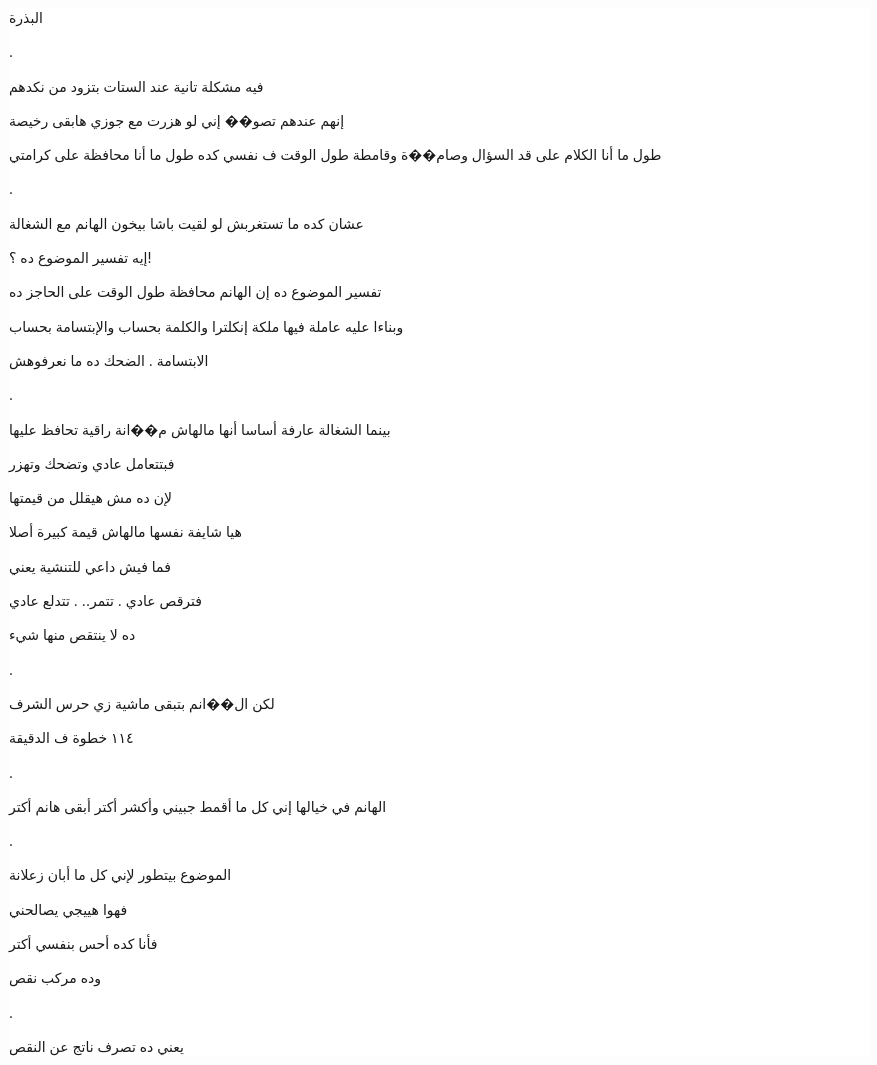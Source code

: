 البذرة

.

فيه مشكلة تانية عند الستات بتزود من نكدهم

إنهم عندهم تصو�� إني لو هزرت مع جوزي هابقى رخيصة

طول ما أنا الكلام على قد السؤال وصام��ة وقامطة طول الوقت ف نفسي كده طول
ما أنا محافظة على كرامتي

.

عشان كده ما تستغربش لو لقيت باشا بيخون الهانم مع الشغالة

إيه تفسير الموضوع ده ؟!

تفسير الموضوع ده إن الهانم محافظة طول الوقت على الحاجز ده

وبناءا عليه عاملة فيها ملكة إنكلترا والكلمة بحساب والإبتسامة
بحساب

الابتسامة . الضحك ده ما نعرفوهش

.

بينما الشغالة عارفة أساسا أنها مالهاش م��انة راقية تحافظ
عليها

فبتتعامل عادي وتضحك وتهزر

لإن ده مش هيقلل من قيمتها

هيا شايفة نفسها مالهاش قيمة كبيرة أصلا

فما فيش داعي للتنشية يعني

فترقص عادي . تتمر.. . تتدلع عادي

ده لا ينتقص منها شيء

.

لكن ال��انم بتبقى ماشية زي حرس الشرف

١١٤ خطوة ف الدقيقة

.

الهانم في خيالها إني كل ما أقمط جبيني وأكشر أكتر أبقى هانم
أكتر

.

الموضوع بيتطور لإني كل ما أبان زعلانة

فهوا هييجي يصالحني

فأنا كده أحس بنفسي أكتر

وده مركب نقص

.

يعني ده تصرف ناتج عن النقص
